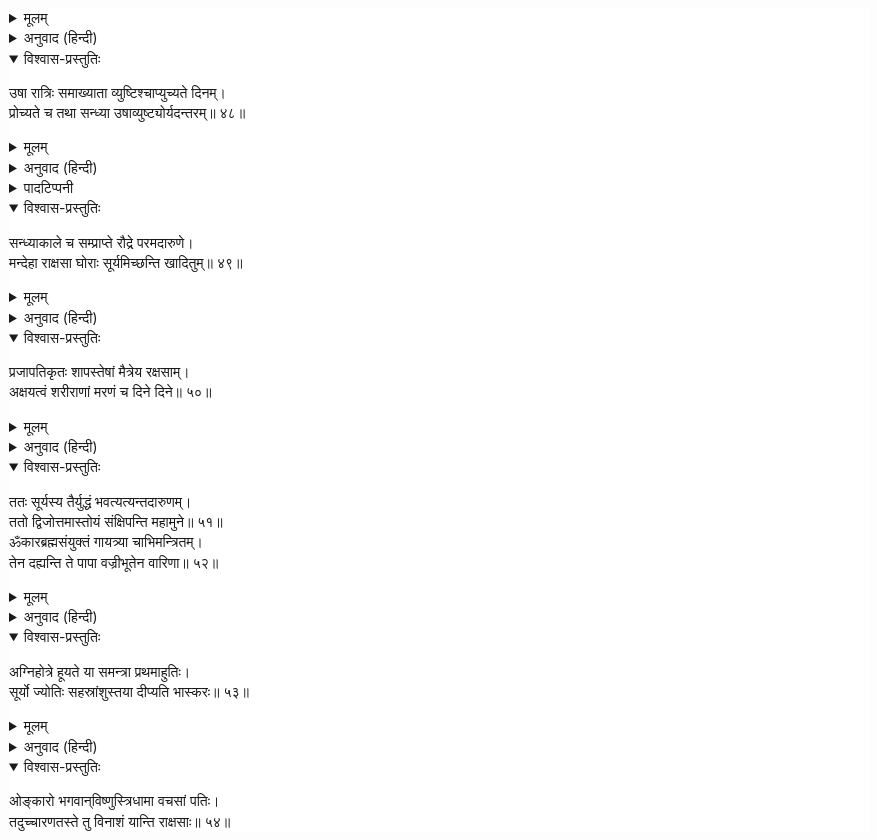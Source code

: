 <details><summary>मूलम्</summary></details>

<details><summary>अनुवाद (हिन्दी)</summary></details>

<details open><summary>विश्वास-प्रस्तुतिः</summary>

उषा रात्रिः समाख्याता व्युष्टिश्चाप्युच्यते दिनम्।  
प्रोच्यते च तथा सन्ध्या उषाव्युष्ट्योर्यदन्तरम्॥ ४८॥
</details>

<details><summary>मूलम्</summary></details>

<details><summary>अनुवाद (हिन्दी)</summary></details>

<details><summary>पादटिप्पनी</summary></details>

<details open><summary>विश्वास-प्रस्तुतिः</summary>

सन्ध्याकाले च सम्प्राप्ते रौद्रे परमदारुणे।  
मन्देहा राक्षसा घोराः सूर्यमिच्छन्ति खादितुम्॥ ४९॥
</details>

<details><summary>मूलम्</summary></details>

<details><summary>अनुवाद (हिन्दी)</summary></details>

<details open><summary>विश्वास-प्रस्तुतिः</summary>

प्रजापतिकृतः शापस्तेषां मैत्रेय रक्षसाम्।  
अक्षयत्वं शरीराणां मरणं च दिने दिने॥ ५०॥
</details>

<details><summary>मूलम्</summary></details>

<details><summary>अनुवाद (हिन्दी)</summary></details>

<details open><summary>विश्वास-प्रस्तुतिः</summary>

ततः सूर्यस्य तैर्युद्धं भवत्यत्यन्तदारुणम्।  
ततो द्विजोत्तमास्तोयं संक्षिपन्ति महामुने॥ ५१॥  
ॐकारब्रह्मसंयुक्तं गायत्र्या चाभिमन्त्रितम्।  
तेन दह्यन्ति ते पापा वज्रीभूतेन वारिणा॥ ५२॥
</details>

<details><summary>मूलम्</summary></details>

<details><summary>अनुवाद (हिन्दी)</summary></details>

<details open><summary>विश्वास-प्रस्तुतिः</summary>

अग्निहोत्रे हूयते या समन्त्रा प्रथमाहुतिः।  
सूर्यो ज्योतिः सहस्रांशुस्तया दीप्यति भास्करः॥ ५३॥
</details>

<details><summary>मूलम्</summary></details>

<details><summary>अनुवाद (हिन्दी)</summary></details>

<details open><summary>विश्वास-प्रस्तुतिः</summary>

ओङ्कारो भगवान‍‍्वि‍ष्णुस्त्रिधामा वचसां पतिः।  
तदुच्चारणतस्ते तु विनाशं यान्ति राक्षसाः॥ ५४॥
</details>

